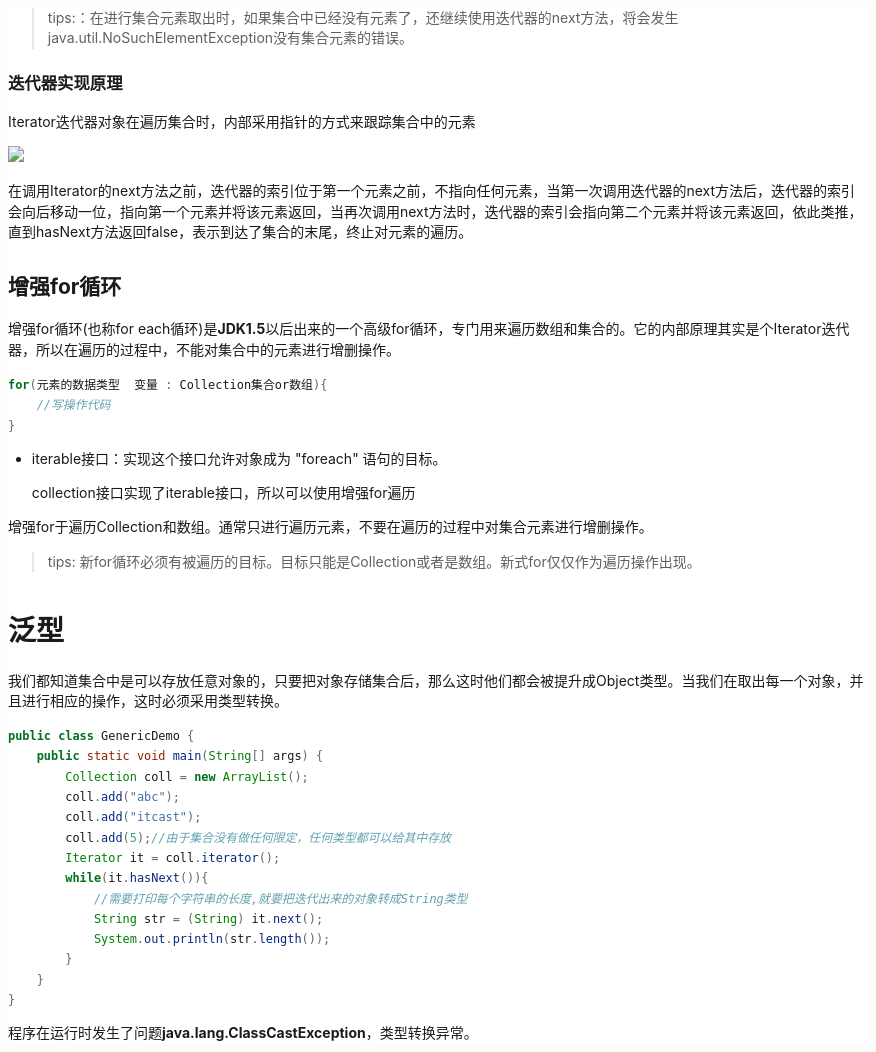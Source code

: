```java
```

> tips:：在进行集合元素取出时，如果集合中已经没有元素了，还继续使用迭代器的next方法，将会发生java.util.NoSuchElementException没有集合元素的错误。

### 迭代器实现原理

Iterator迭代器对象在遍历集合时，内部采用指针的方式来跟踪集合中的元素

![](https://s2.ax1x.com/2019/05/10/ERKg8U.png)

在调用Iterator的next方法之前，迭代器的索引位于第一个元素之前，不指向任何元素，当第一次调用迭代器的next方法后，迭代器的索引会向后移动一位，指向第一个元素并将该元素返回，当再次调用next方法时，迭代器的索引会指向第二个元素并将该元素返回，依此类推，直到hasNext方法返回false，表示到达了集合的末尾，终止对元素的遍历。

## 增强for循环

增强for循环(也称for each循环)是**JDK1.5**以后出来的一个高级for循环，专门用来遍历数组和集合的。它的内部原理其实是个Iterator迭代器，所以在遍历的过程中，不能对集合中的元素进行增删操作。

```java
for(元素的数据类型  变量 : Collection集合or数组){ 
  	//写操作代码
}
```

* iterable接口：实现这个接口允许对象成为 "foreach" 语句的目标。 

  collection接口实现了iterable接口，所以可以使用增强for遍历

增强for于遍历Collection和数组。通常只进行遍历元素，不要在遍历的过程中对集合元素进行增删操作。

> tips: 新for循环必须有被遍历的目标。目标只能是Collection或者是数组。新式for仅仅作为遍历操作出现。

# 泛型

我们都知道集合中是可以存放任意对象的，只要把对象存储集合后，那么这时他们都会被提升成Object类型。当我们在取出每一个对象，并且进行相应的操作，这时必须采用类型转换。

~~~java
public class GenericDemo {
	public static void main(String[] args) {
		Collection coll = new ArrayList();
		coll.add("abc");
		coll.add("itcast");
		coll.add(5);//由于集合没有做任何限定，任何类型都可以给其中存放
		Iterator it = coll.iterator();
		while(it.hasNext()){
			//需要打印每个字符串的长度,就要把迭代出来的对象转成String类型
			String str = (String) it.next();
			System.out.println(str.length());
		}
	}
}
~~~

程序在运行时发生了问题**java.lang.ClassCastException**，类型转换异常。
